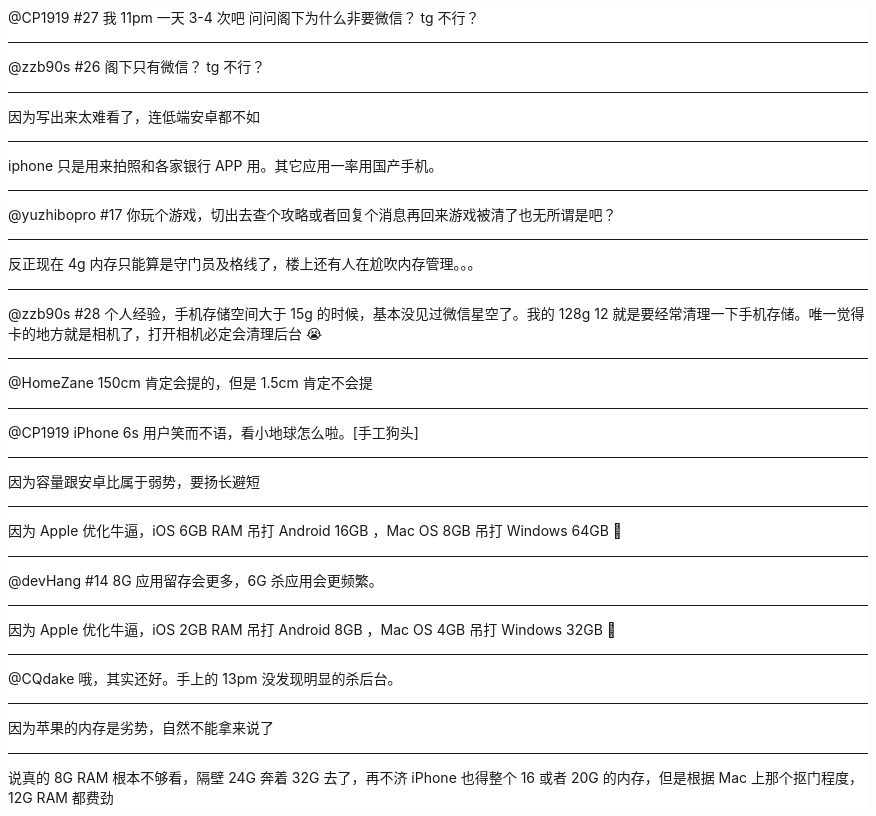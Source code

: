 @CP1919 #27 我 11pm 一天 3-4 次吧 问问阁下为什么非要微信？ tg 不行？

---------------------------------------------------

@zzb90s #26 阁下只有微信？ tg 不行？

---------------------------------------------------

因为写出来太难看了，连低端安卓都不如

---------------------------------------------------

iphone 只是用来拍照和各家银行 APP 用。其它应用一率用国产手机。

---------------------------------------------------

@yuzhibopro #17 你玩个游戏，切出去查个攻略或者回复个消息再回来游戏被清了也无所谓是吧？

---------------------------------------------------

反正现在 4g 内存只能算是守门员及格线了，楼上还有人在尬吹内存管理。。。

---------------------------------------------------

@zzb90s #28 个人经验，手机存储空间大于 15g 的时候，基本没见过微信星空了。我的 128g 12 就是要经常清理一下手机存储。唯一觉得卡的地方就是相机了，打开相机必定会清理后台 😭

---------------------------------------------------

@HomeZane 150cm 肯定会提的，但是 1.5cm 肯定不会提

---------------------------------------------------

@CP1919 
iPhone 6s 用户笑而不语，看小地球怎么啦。[手工狗头]

---------------------------------------------------

因为容量跟安卓比属于弱势，要扬长避短

---------------------------------------------------

因为 Apple 优化牛逼，iOS 6GB RAM 吊打 Android 16GB ，Mac OS 8GB 吊打 Windows 64GB 🐶

---------------------------------------------------

@devHang #14 8G 应用留存会更多，6G 杀应用会更频繁。

---------------------------------------------------

因为 Apple 优化牛逼，iOS 2GB RAM 吊打 Android 8GB ，Mac OS 4GB 吊打 Windows 32GB 🐶

---------------------------------------------------

@CQdake 哦，其实还好。手上的 13pm 没发现明显的杀后台。

---------------------------------------------------

因为苹果的内存是劣势，自然不能拿来说了

---------------------------------------------------

说真的 8G RAM 根本不够看，隔壁 24G 奔着 32G 去了，再不济 iPhone 也得整个 16 或者 20G 的内存，但是根据 Mac 上那个抠门程度，12G RAM 都费劲
